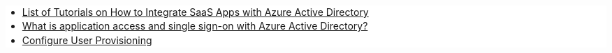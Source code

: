 * [List of Tutorials on How to Integrate SaaS Apps with Azure Active Directory](tutorial-list.md)
* [What is application access and single sign-on with Azure Active Directory?](../manage-apps/what-is-single-sign-on.md)
* [Configure User Provisioning](cornerstone-ondemand-provisioning-tutorial.md)



[1]: ./media/cornerstone-ondemand-tutorial/tutorial_general_01.png
[2]: ./media/cornerstone-ondemand-tutorial/tutorial_general_02.png
[3]: ./media/cornerstone-ondemand-tutorial/tutorial_general_03.png
[4]: ./media/cornerstone-ondemand-tutorial/tutorial_general_04.png

[100]: ./media/cornerstone-ondemand-tutorial/tutorial_general_100.png

[200]: ./media/cornerstone-ondemand-tutorial/tutorial_general_200.png
[201]: ./media/cornerstone-ondemand-tutorial/tutorial_general_201.png
[202]: ./media/cornerstone-ondemand-tutorial/tutorial_general_202.png
[203]: ./media/cornerstone-ondemand-tutorial/tutorial_general_203.png
